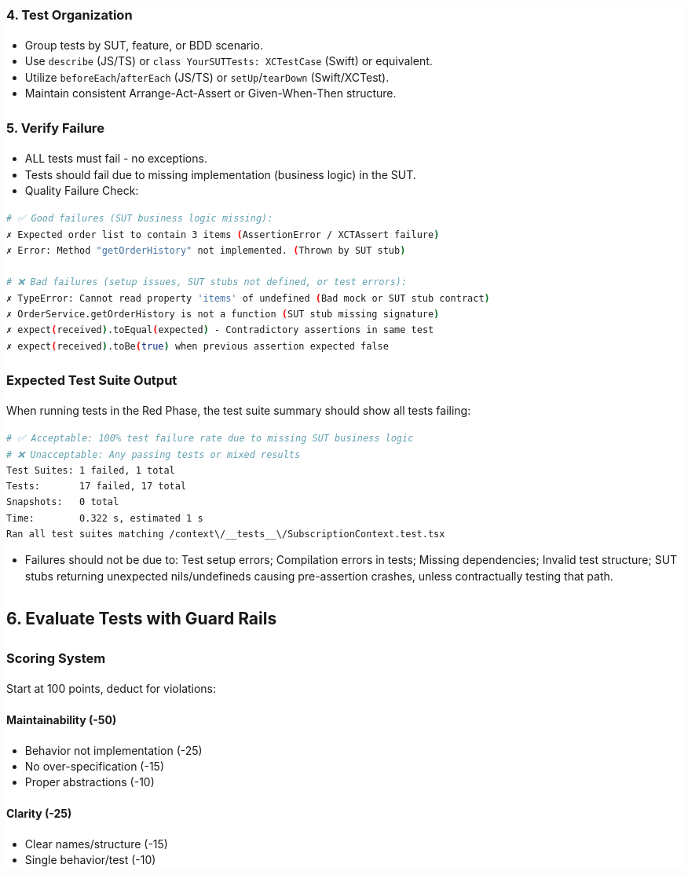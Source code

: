 ### 4. Test Organization
- Group tests by SUT, feature, or BDD scenario.
- Use `describe` (JS/TS) or `class YourSUTTests: XCTestCase` (Swift) or equivalent.
- Utilize `beforeEach`/`afterEach` (JS/TS) or `setUp`/`tearDown` (Swift/XCTest).
- Maintain consistent Arrange-Act-Assert or Given-When-Then structure.

### 5. Verify Failure
- ALL tests must fail - no exceptions.
- Tests should fail due to missing implementation (business logic) in the SUT.
- Quality Failure Check:
```bash
# ✅ Good failures (SUT business logic missing):
✗ Expected order list to contain 3 items (AssertionError / XCTAssert failure)
✗ Error: Method "getOrderHistory" not implemented. (Thrown by SUT stub)

# ❌ Bad failures (setup issues, SUT stubs not defined, or test errors):
✗ TypeError: Cannot read property 'items' of undefined (Bad mock or SUT stub contract)
✗ OrderService.getOrderHistory is not a function (SUT stub missing signature)
✗ expect(received).toEqual(expected) - Contradictory assertions in same test
✗ expect(received).toBe(true) when previous assertion expected false
```

### Expected Test Suite Output
When running tests in the Red Phase, the test suite summary should show all tests failing:
```bash
# ✅ Acceptable: 100% test failure rate due to missing SUT business logic  
# ❌ Unacceptable: Any passing tests or mixed results
Test Suites: 1 failed, 1 total
Tests:       17 failed, 17 total  
Snapshots:   0 total
Time:        0.322 s, estimated 1 s
Ran all test suites matching /context\/__tests__\/SubscriptionContext.test.tsx
```
- Failures should not be due to: Test setup errors; Compilation errors in tests; Missing dependencies; Invalid test structure; SUT stubs returning unexpected nils/undefineds causing pre-assertion crashes, unless contractually testing that path.


## 6. Evaluate Tests with Guard Rails

### Scoring System
Start at 100 points, deduct for violations:

#### Maintainability (-50)
- Behavior not implementation (-25)
- No over-specification (-15)
- Proper abstractions (-10)

#### Clarity (-25)
- Clear names/structure (-15)
- Single behavior/test (-10)
